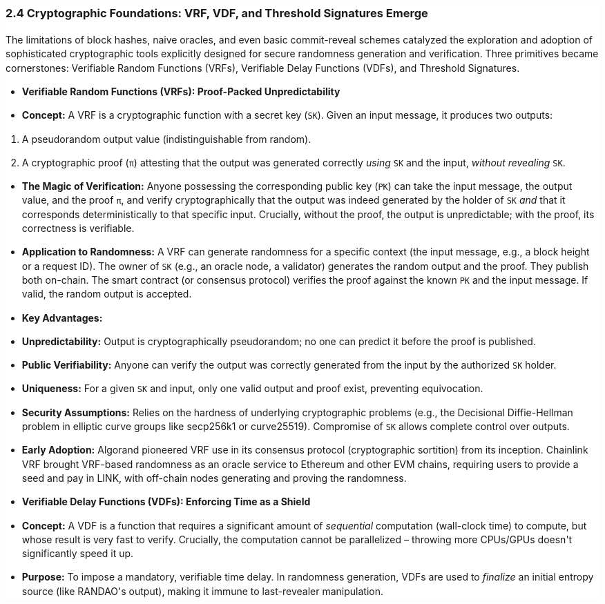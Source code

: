 ### 2.4 Cryptographic Foundations: VRF, VDF, and Threshold Signatures Emerge

The limitations of block hashes, naive oracles, and even basic commit-reveal schemes catalyzed the exploration and adoption of sophisticated cryptographic tools explicitly designed for secure randomness generation and verification. Three primitives became cornerstones: Verifiable Random Functions (VRFs), Verifiable Delay Functions (VDFs), and Threshold Signatures.

*   **Verifiable Random Functions (VRFs): Proof-Packed Unpredictability**

*   **Concept:** A VRF is a cryptographic function with a secret key (`SK`). Given an input message, it produces two outputs:

1.  A pseudorandom output value (indistinguishable from random).

2.  A cryptographic proof (`π`) attesting that the output was generated correctly *using* `SK` and the input, *without revealing* `SK`.

*   **The Magic of Verification:** Anyone possessing the corresponding public key (`PK`) can take the input message, the output value, and the proof `π`, and verify cryptographically that the output was indeed generated by the holder of `SK` *and* that it corresponds deterministically to that specific input. Crucially, without the proof, the output is unpredictable; with the proof, its correctness is verifiable.

*   **Application to Randomness:** A VRF can generate randomness for a specific context (the input message, e.g., a block height or a request ID). The owner of `SK` (e.g., an oracle node, a validator) generates the random output and the proof. They publish both on-chain. The smart contract (or consensus protocol) verifies the proof against the known `PK` and the input message. If valid, the random output is accepted.

*   **Key Advantages:**

*   **Unpredictability:** Output is cryptographically pseudorandom; no one can predict it before the proof is published.

*   **Public Verifiability:** Anyone can verify the output was correctly generated from the input by the authorized `SK` holder.

*   **Uniqueness:** For a given `SK` and input, only one valid output and proof exist, preventing equivocation.

*   **Security Assumptions:** Relies on the hardness of underlying cryptographic problems (e.g., the Decisional Diffie-Hellman problem in elliptic curve groups like secp256k1 or curve25519). Compromise of `SK` allows complete control over outputs.

*   **Early Adoption:** Algorand pioneered VRF use in its consensus protocol (cryptographic sortition) from its inception. Chainlink VRF brought VRF-based randomness as an oracle service to Ethereum and other EVM chains, requiring users to provide a seed and pay in LINK, with off-chain nodes generating and proving the randomness.

*   **Verifiable Delay Functions (VDFs): Enforcing Time as a Shield**

*   **Concept:** A VDF is a function that requires a significant amount of *sequential* computation (wall-clock time) to compute, but whose result is very fast to verify. Crucially, the computation cannot be parallelized – throwing more CPUs/GPUs doesn't significantly speed it up.

*   **Purpose:** To impose a mandatory, verifiable time delay. In randomness generation, VDFs are used to *finalize* an initial entropy source (like RANDAO's output), making it immune to last-revealer manipulation.
